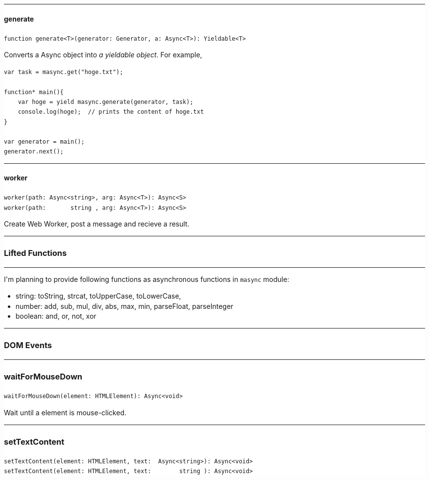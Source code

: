 ----

#### generate

    function generate<T>(generator: Generator, a: Async<T>): Yieldable<T>

Converts a Async object into *a yieldable object*. For example, 

    var task = masync.get("hoge.txt");

    function* main(){
        var hoge = yield masync.generate(generator, task);
        console.log(hoge);  // prints the content of hoge.txt
    }

    var generator = main();
    generator.next();

----

#### worker

    worker(path: Async<string>, arg: Async<T>): Async<S>
    worker(path:       string , arg: Async<T>): Async<S>

Create Web Worker, post a message and recieve a result.

----

### Lifted Functions

----

I'm planning to provide following functions as asynchronous functions in `masync` module:

* string: toString, strcat, toUpperCase, toLowerCase, 
* number: add, sub, mul, div, abs, max, min, parseFloat, parseInteger
* boolean: and, or, not, xor

----

### DOM Events 

----

### waitForMouseDown

    waitForMouseDown(element: HTMLElement): Async<void>

Wait until a element is mouse-clicked.

----

### setTextContent

    setTextContent(element: HTMLElement, text:  Async<string>): Async<void>
    setTextContent(element: HTMLElement, text:        string ): Async<void>
